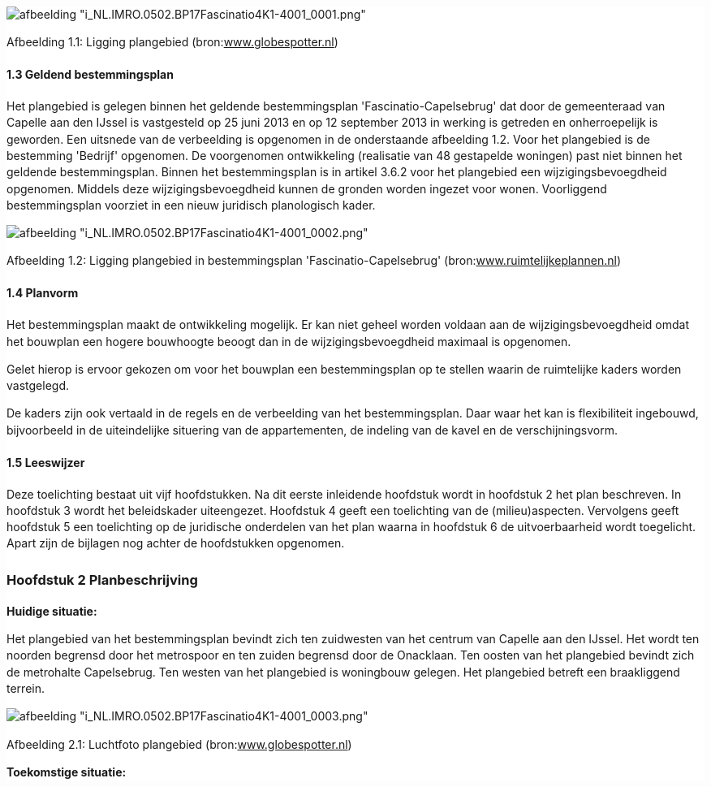 ![afbeelding "i_NL.IMRO.0502.BP17Fascinatio4K1-4001_0001.png"](i_NL.IMRO.0502.BP17Fascinatio4K1-4001_0001.png)

Afbeelding 1\.1: Ligging plangebied (bron:www.globespotter.nl)

#### 1\.3 Geldend bestemmingsplan

Het plangebied is gelegen binnen het geldende bestemmingsplan 'Fascinatio\-Capelsebrug' dat door de gemeenteraad van Capelle aan den IJssel is vastgesteld op 25 juni 2013 en op 12 september 2013 in werking is getreden en onherroepelijk is geworden. Een uitsnede van de verbeelding is opgenomen in de onderstaande afbeelding 1\.2\. Voor het plangebied is de bestemming 'Bedrijf' opgenomen. De voorgenomen ontwikkeling (realisatie van 48 gestapelde woningen) past niet binnen het geldende bestemmingsplan. Binnen het bestemmingsplan is in artikel 3\.6\.2 voor het plangebied een wijzigingsbevoegdheid opgenomen. Middels deze wijzigingsbevoegdheid kunnen de gronden worden ingezet voor wonen. Voorliggend bestemmingsplan voorziet in een nieuw juridisch planologisch kader.

![afbeelding "i_NL.IMRO.0502.BP17Fascinatio4K1-4001_0002.png"](i_NL.IMRO.0502.BP17Fascinatio4K1-4001_0002.png)

Afbeelding 1\.2: Ligging plangebied in bestemmingsplan 'Fascinatio\-Capelsebrug' (bron:www.ruimtelijkeplannen.nl)

#### 1\.4 Planvorm

Het bestemmingsplan maakt de ontwikkeling mogelijk. Er kan niet geheel worden voldaan aan de wijzigingsbevoegdheid omdat het bouwplan een hogere bouwhoogte beoogt dan in de wijzigingsbevoegdheid maximaal is opgenomen.

Gelet hierop is ervoor gekozen om voor het bouwplan een bestemmingsplan op te stellen waarin de ruimtelijke kaders worden vastgelegd.

De kaders zijn ook vertaald in de regels en de verbeelding van het bestemmingsplan. Daar waar het kan is flexibiliteit ingebouwd, bijvoorbeeld in de uiteindelijke situering van de appartementen, de indeling van de kavel en de verschijningsvorm.

#### 1\.5 Leeswijzer

Deze toelichting bestaat uit vijf hoofdstukken. Na dit eerste inleidende hoofdstuk wordt in hoofdstuk 2 het plan beschreven. In hoofdstuk 3 wordt het beleidskader uiteengezet. Hoofdstuk 4 geeft een toelichting van de (milieu)aspecten. Vervolgens geeft hoofdstuk 5 een toelichting op de juridische onderdelen van het plan waarna in hoofdstuk 6 de uitvoerbaarheid wordt toegelicht. Apart zijn de bijlagen nog achter de hoofdstukken opgenomen.

### Hoofdstuk 2 Planbeschrijving

**Huidige situatie:**

Het plangebied van het bestemmingsplan bevindt zich ten zuidwesten van het centrum van Capelle aan den IJssel. Het wordt ten noorden begrensd door het metrospoor en ten zuiden begrensd door de Onacklaan. Ten oosten van het plangebied bevindt zich de metrohalte Capelsebrug. Ten westen van het plangebied is woningbouw gelegen. Het plangebied betreft een braakliggend terrein.

![afbeelding "i_NL.IMRO.0502.BP17Fascinatio4K1-4001_0003.png"](i_NL.IMRO.0502.BP17Fascinatio4K1-4001_0003.png)

Afbeelding 2\.1: Luchtfoto plangebied (bron:www.globespotter.nl)

**Toekomstige situatie:**
